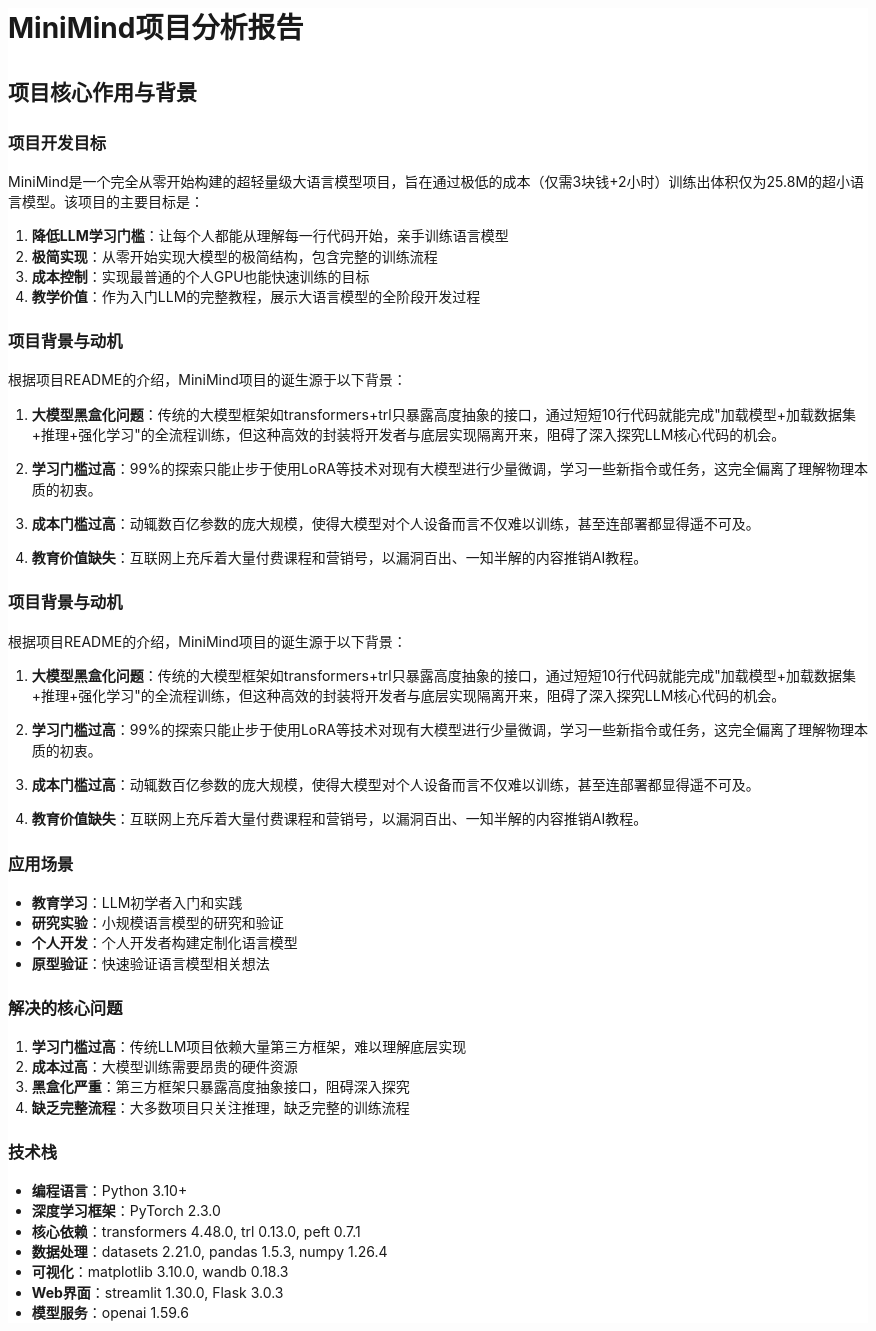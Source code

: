 # MiniMind项目分析报告

## 项目核心作用与背景

### 项目开发目标
MiniMind是一个完全从零开始构建的超轻量级大语言模型项目，旨在通过极低的成本（仅需3块钱+2小时）训练出体积仅为25.8M的超小语言模型。该项目的主要目标是：

1. **降低LLM学习门槛**：让每个人都能从理解每一行代码开始，亲手训练语言模型
2. **极简实现**：从零开始实现大模型的极简结构，包含完整的训练流程
3. **成本控制**：实现最普通的个人GPU也能快速训练的目标
4. **教学价值**：作为入门LLM的完整教程，展示大语言模型的全阶段开发过程

### 项目背景与动机
根据项目README的介绍，MiniMind项目的诞生源于以下背景：

1. **大模型黑盒化问题**：传统的大模型框架如transformers+trl只暴露高度抽象的接口，通过短短10行代码就能完成"加载模型+加载数据集+推理+强化学习"的全流程训练，但这种高效的封装将开发者与底层实现隔离开来，阻碍了深入探究LLM核心代码的机会。

2. **学习门槛过高**：99%的探索只能止步于使用LoRA等技术对现有大模型进行少量微调，学习一些新指令或任务，这完全偏离了理解物理本质的初衷。

3. **成本门槛过高**：动辄数百亿参数的庞大规模，使得大模型对个人设备而言不仅难以训练，甚至连部署都显得遥不可及。

4. **教育价值缺失**：互联网上充斥着大量付费课程和营销号，以漏洞百出、一知半解的内容推销AI教程。

### 项目背景与动机
根据项目README的介绍，MiniMind项目的诞生源于以下背景：

1. **大模型黑盒化问题**：传统的大模型框架如transformers+trl只暴露高度抽象的接口，通过短短10行代码就能完成"加载模型+加载数据集+推理+强化学习"的全流程训练，但这种高效的封装将开发者与底层实现隔离开来，阻碍了深入探究LLM核心代码的机会。

2. **学习门槛过高**：99%的探索只能止步于使用LoRA等技术对现有大模型进行少量微调，学习一些新指令或任务，这完全偏离了理解物理本质的初衷。

3. **成本门槛过高**：动辄数百亿参数的庞大规模，使得大模型对个人设备而言不仅难以训练，甚至连部署都显得遥不可及。

4. **教育价值缺失**：互联网上充斥着大量付费课程和营销号，以漏洞百出、一知半解的内容推销AI教程。

### 应用场景
- **教育学习**：LLM初学者入门和实践
- **研究实验**：小规模语言模型的研究和验证
- **个人开发**：个人开发者构建定制化语言模型
- **原型验证**：快速验证语言模型相关想法

### 解决的核心问题
1. **学习门槛过高**：传统LLM项目依赖大量第三方框架，难以理解底层实现
2. **成本过高**：大模型训练需要昂贵的硬件资源
3. **黑盒化严重**：第三方框架只暴露高度抽象接口，阻碍深入探究
4. **缺乏完整流程**：大多数项目只关注推理，缺乏完整的训练流程

### 技术栈
- **编程语言**：Python 3.10+
- **深度学习框架**：PyTorch 2.3.0
- **核心依赖**：transformers 4.48.0, trl 0.13.0, peft 0.7.1
- **数据处理**：datasets 2.21.0, pandas 1.5.3, numpy 1.26.4
- **可视化**：matplotlib 3.10.0, wandb 0.18.3
- **Web界面**：streamlit 1.30.0, Flask 3.0.3
- **模型服务**：openai 1.59.6
